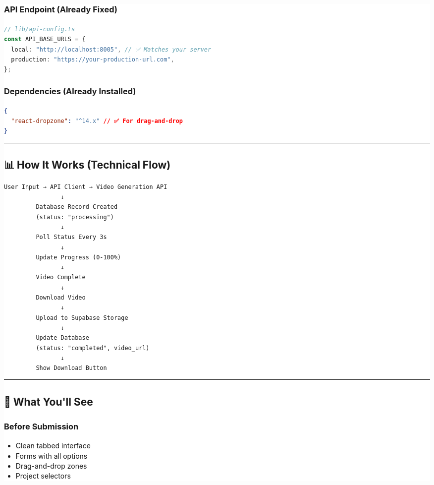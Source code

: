 ### API Endpoint (Already Fixed)

```typescript
// lib/api-config.ts
const API_BASE_URLS = {
  local: "http://localhost:8005", // ✅ Matches your server
  production: "https://your-production-url.com",
};
```

### Dependencies (Already Installed)

```json
{
  "react-dropzone": "^14.x" // ✅ For drag-and-drop
}
```

---

## 📊 How It Works (Technical Flow)

```
User Input → API Client → Video Generation API
                ↓
         Database Record Created
         (status: "processing")
                ↓
         Poll Status Every 3s
                ↓
         Update Progress (0-100%)
                ↓
         Video Complete
                ↓
         Download Video
                ↓
         Upload to Supabase Storage
                ↓
         Update Database
         (status: "completed", video_url)
                ↓
         Show Download Button
```

---

## 🎨 What You'll See

### Before Submission

- Clean tabbed interface
- Forms with all options
- Drag-and-drop zones
- Project selectors
